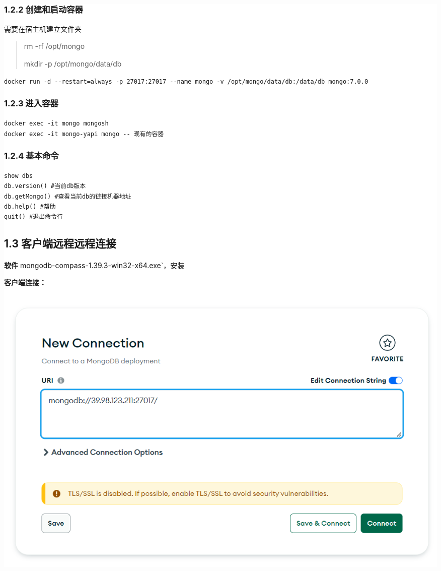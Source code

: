 ### 1.2.2 创建和启动容器

需要在宿主机建立文件夹

> rm -rf /opt/mongo
>
> mkdir -p /opt/mongo/data/db

```shell
docker run -d --restart=always -p 27017:27017 --name mongo -v /opt/mongo/data/db:/data/db mongo:7.0.0
```

### 1.2.3 进入容器

```shell
docker exec -it mongo mongosh
docker exec -it mongo-yapi mongo -- 现有的容器
```

###  1.2.4 基本命令

```shell
show dbs
db.version() #当前db版本
db.getMongo() #查看当前db的链接机器地址
db.help() #帮助
quit() #退出命令行
```



## 1.3 客户端远程远程连接

**软件** mongodb-compass-1.39.3-win32-x64.exe`，安装

**客户端连接：**

![69337734195](assets/1693377341958.png)
